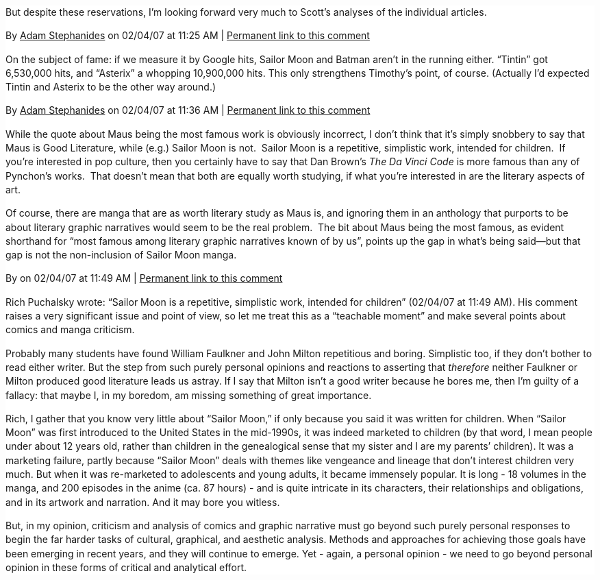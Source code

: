 But despite these reservations, I’m looking forward very much to Scott’s analyses of the individual articles.

By [Adam Stephanides](http://completelyfutile.blogspot.com/) on 02/04/07 at 11:25 AM | [Permanent link to this comment](http://www.thevalve.org/go/valve/article/observations_on_the_latest_modern_fiction_studies/#14356)
[]()

On the subject of fame: if we measure it by Google hits, Sailor Moon and Batman aren’t in the running either. “Tintin” got 6,530,000 hits, and “Asterix” a whopping 10,900,000 hits. This only strengthens Timothy’s point, of course. (Actually I’d expected Tintin and Asterix to be the other way around.)

By [Adam Stephanides](http://completelyfutile.blogspot.com/) on 02/04/07 at 11:36 AM | [Permanent link to this comment](http://www.thevalve.org/go/valve/article/observations_on_the_latest_modern_fiction_studies/#14358)
[]()

While the quote about Maus being the most famous work is obviously incorrect, I don’t think that it’s simply snobbery to say that Maus is Good Literature, while (e.g.) Sailor Moon is not.  Sailor Moon is a repetitive, simplistic work, intended for children.  If you’re interested in pop culture, then you certainly have to say that Dan Brown’s _The Da Vinci Code_ is more famous than any of Pynchon’s works.  That doesn’t mean that both are equally worth studying, if what you’re interested in are the literary aspects of art.

Of course, there are manga that are as worth literary study as Maus is, and ignoring them in an anthology that purports to be about literary graphic narratives would seem to be the real problem.  The bit about Maus being the most famous, as evident shorthand for “most famous among literary graphic narratives known of by us”, points up the gap in what’s being said—but that gap is not the non-inclusion of Sailor Moon manga.

By  on 02/04/07 at 11:49 AM | [Permanent link to this comment](http://www.thevalve.org/go/valve/article/observations_on_the_latest_modern_fiction_studies/#14359)
[]()

Rich Puchalsky wrote: “Sailor Moon is a repetitive, simplistic work, intended for children” (02/04/07 at 11:49 AM). His comment raises a very significant issue and point of view, so let me treat this as a “teachable moment” and make several points about comics and manga criticism.

Probably many students have found William Faulkner and John Milton repetitious and boring. Simplistic too, if they don’t bother to read either writer. But the step from such purely personal opinions and reactions to asserting that *therefore* neither Faulkner or Milton produced good literature leads us astray. If I say that Milton isn’t a good writer because he bores me, then I’m guilty of a fallacy: that maybe I, in my boredom, am missing something of great importance.

Rich, I gather that you know very little about “Sailor Moon,” if only because you said it was written for children. When “Sailor Moon” was first introduced to the United States in the mid-1990s, it was indeed marketed to children (by that word, I mean people under about 12 years old, rather than children in the genealogical sense that my sister and I are my parents’ children). It was a marketing failure, partly because “Sailor Moon” deals with themes like vengeance and lineage that don’t interest children very much. But when it was re-marketed to adolescents and young adults, it became immensely popular. It is long - 18 volumes in the manga, and 200 episodes in the anime (ca. 87 hours) - and is quite intricate in its characters, their relationships and obligations, and in its artwork and narration. And it may bore you witless.

But, in my opinion, criticism and analysis of comics and graphic narrative must go beyond such purely personal responses to begin the far harder tasks of cultural, graphical, and aesthetic analysis. Methods and approaches for achieving those goals have been emerging in recent years, and they will continue to emerge. Yet - again, a personal opinion - we need to go beyond personal opinion in these forms of critical and analytical effort.
